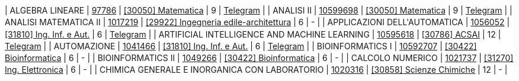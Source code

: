 | ALGEBRA LINEARE                                              | [97786](https://corsidilaurea.uniroma1.it/it/view-course-details/2024/30050/20220331104432/75b597aa-b728-46cd-9ac4-e3a07cbf72c0/0b978d3e-62bb-44cd-9d20-35ce5b885561/1644ed99-f092-44b7-ab32-1ba0dbbeb2ed/27f92a5e-4803-482c-9d31-ae9037b0f211?guid_cv=0b978d3e-62bb-44cd-9d20-35ce5b885561&current_erogata=75b597aa-b728-46cd-9ac4-e3a07cbf72c0)    | [[30050] Matematica](https://corsidilaurea.uniroma1.it/it/corso/2024/30050/programmazione)                     | 9   | [Telegram](https://t.me/sapienzamatematicatriennale) |
| ANALISI II                                                   | [10599698](https://corsidilaurea.uniroma1.it/it/view-course-details/2024/30050/20220331104432/75b597aa-b728-46cd-9ac4-e3a07cbf72c0/0b978d3e-62bb-44cd-9d20-35ce5b885561/3b41dd9a-9a09-422b-a720-98c2a2c4cbd9/f7767f74-66c3-4e26-a1cf-faf31100cb12?guid_cv=0b978d3e-62bb-44cd-9d20-35ce5b885561&current_erogata=75b597aa-b728-46cd-9ac4-e3a07cbf72c0) | [[30050] Matematica](https://corsidilaurea.uniroma1.it/it/corso/2024/30050/programmazione)                     | 9   | [Telegram](https://t.me/sapienzamatematicatriennale) |
| ANALISI MATEMATICA II                                        | [1017219](https://corsidilaurea.uniroma1.it/it/view-course-details/2024/29922/20220331104432/dfacdfe2-5987-4d7a-94ca-5cb700a850ee/ee1a5747-838b-4450-8ee5-3fe1a0ec32c5/c21ca9d5-431b-4885-83cb-5d29f038b85b/3abbddf5-32af-4118-9591-a99067bdd944?guid_cv=ee1a5747-838b-4450-8ee5-3fe1a0ec32c5&current_erogata=dfacdfe2-5987-4d7a-94ca-5cb700a850ee)  | [[29922] Ingegneria edile-architettura](https://corsidilaurea.uniroma1.it/it/corso/2024/29922/programmazione)  | 6   | -                                                    |
| APPLICAZIONI DELL'AUTOMATICA                                 | [1056052](https://corsidilaurea.uniroma1.it/it/view-course-details/2024/31810/20220331104432/47c0ec84-11c0-4c84-bd7c-fab4d3c00649/9f00cb4b-e41b-4591-b5aa-6b3966592a39/879b488e-e48c-44e7-b2a1-7ab688d57538/af43efda-8aa7-4a76-b59d-de703597c6e9?guid_cv=9f00cb4b-e41b-4591-b5aa-6b3966592a39&current_erogata=47c0ec84-11c0-4c84-bd7c-fab4d3c00649)  | [[31810] Ing.  Inf. e Aut.](https://corsidilaurea.uniroma1.it/it/corso/2024/31810/programmazione)              | 6   | [Telegram](https://t.me/+QPY5Z74o0Zff3INn)           |
| ARTIFICIAL INTELLIGENCE AND MACHINE LEARNING                 | [10595618](https://corsidilaurea.uniroma1.it/it/corso/2024/30786/programmazione)                                                                                                                                                                                                                                                                     | [[30786] ACSAI](https://corsidilaurea.uniroma1.it/it/corso/2024/30786/programmazione)                          | 12  | [Telegram](https://t.me/appliedCS_AI)                |
| AUTOMAZIONE                                                  | [1041466](https://corsidilaurea.uniroma1.it/it/view-course-details/2024/31810/20220331104432/47c0ec84-11c0-4c84-bd7c-fab4d3c00649/9f00cb4b-e41b-4591-b5aa-6b3966592a39/0e648133-b22a-4942-a5e2-3d29c9372164/1ee0eeaf-5e59-4424-a897-f306d3042c65?guid_cv=9f00cb4b-e41b-4591-b5aa-6b3966592a39&current_erogata=47c0ec84-11c0-4c84-bd7c-fab4d3c00649)  | [[31810] Ing.  Inf. e Aut.](https://corsidilaurea.uniroma1.it/it/corso/2024/31810/programmazione)              | 6   | [Telegram](https://t.me/+QPY5Z74o0Zff3INn)           |
| BIOINFORMATICS I                                             | [10592707](https://corsidilaurea.uniroma1.it/it/view-course-details/2024/30422/20220331104432/07e186fc-65fb-4b47-956a-8c5d87e80bde/c3f71c1c-6299-4a6c-87ff-cc6fce1e13f0/217db265-da0c-4fc8-96ef-1d3e1bd69be1/fbdb732f-1bf1-4949-81f1-c8c109a7fe65?guid_cv=c3f71c1c-6299-4a6c-87ff-cc6fce1e13f0&current_erogata=07e186fc-65fb-4b47-956a-8c5d87e80bde) | [[30422] Bioinformatica](https://corsidilaurea.uniroma1.it/it/corso/2024/30422/programmazione)                 | 6   | -                                                    |
| BIOINFORMATICS II                                            | [1049266](https://corsidilaurea.uniroma1.it/it/view-course-details/2024/30422/20220331104432/07e186fc-65fb-4b47-956a-8c5d87e80bde/c3f71c1c-6299-4a6c-87ff-cc6fce1e13f0/395183db-385f-40b2-b469-b518ac847b79/26506562-e3d0-4942-a01d-e2fbf9a7e648?guid_cv=c3f71c1c-6299-4a6c-87ff-cc6fce1e13f0&current_erogata=07e186fc-65fb-4b47-956a-8c5d87e80bde)  | [[30422] Bioinformatica](https://corsidilaurea.uniroma1.it/it/corso/2024/30422/programmazione)                 | 6   | -                                                    |
| CALCOLO NUMERICO                                             | [1021737](https://corsidilaurea.uniroma1.it/it/view-course-details/2024/31270/20220331104432/2376b6a5-7e9e-414a-823a-eafa108e0fa4/161505fc-8b55-44a3-aa7f-43dbd33d8a21/7b9e1cb7-1118-4a39-9eaf-fc8eb1169ac4/b14d6fc2-c88f-45aa-9958-88be0d8000b0?guid_cv=161505fc-8b55-44a3-aa7f-43dbd33d8a21&current_erogata=2376b6a5-7e9e-414a-823a-eafa108e0fa4)  | [[31270] Ing. Elettronica](https://corsidilaurea.uniroma1.it/it/corso/2024/31270/programmazione)               | 6   | -                                                    |
| CHIMICA GENERALE E INORGANICA CON LABORATORIO                | [1020316](https://corsidilaurea.uniroma1.it/it/view-course-details/2024/30858/20220331104432/502ba786-1c4f-45e3-a951-bf5c5baf2058/c8cc03f4-291e-4de9-bdf1-2f631fd14a5c/a729d3d0-6799-461e-8199-9109e5d3f346/72ed6bac-a2f1-4ba9-aa6d-2e39ea9c366b?guid_cv=c8cc03f4-291e-4de9-bdf1-2f631fd14a5c&current_erogata=502ba786-1c4f-45e3-a951-bf5c5baf2058)  | [[30858] Scienze Chimiche](https://corsidilaurea.uniroma1.it/it/corso/2024/30858/programmazione)               | 12  | -                                                    |